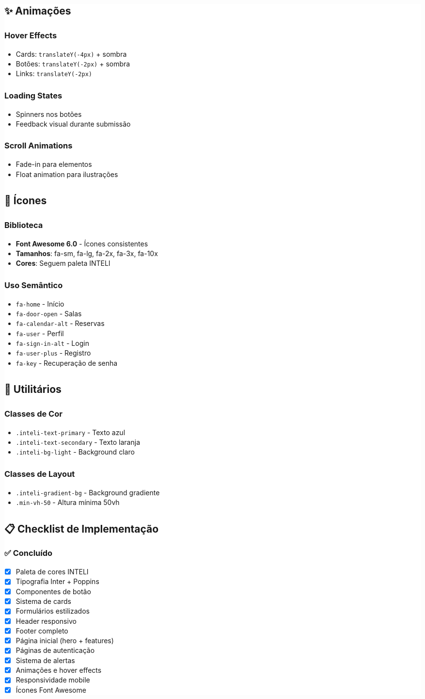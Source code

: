 ## ✨ Animações

### Hover Effects
- Cards: `translateY(-4px)` + sombra
- Botões: `translateY(-2px)` + sombra
- Links: `translateY(-2px)`

### Loading States
- Spinners nos botões
- Feedback visual durante submissão

### Scroll Animations
- Fade-in para elementos
- Float animation para ilustrações

## 🎯 Ícones

### Biblioteca
- **Font Awesome 6.0** - Ícones consistentes
- **Tamanhos**: fa-sm, fa-lg, fa-2x, fa-3x, fa-10x
- **Cores**: Seguem paleta INTELI

### Uso Semântico
- `fa-home` - Início
- `fa-door-open` - Salas
- `fa-calendar-alt` - Reservas
- `fa-user` - Perfil
- `fa-sign-in-alt` - Login
- `fa-user-plus` - Registro
- `fa-key` - Recuperação de senha

## 🔧 Utilitários

### Classes de Cor
- `.inteli-text-primary` - Texto azul
- `.inteli-text-secondary` - Texto laranja
- `.inteli-bg-light` - Background claro

### Classes de Layout
- `.inteli-gradient-bg` - Background gradiente
- `.min-vh-50` - Altura mínima 50vh

## 📋 Checklist de Implementação

### ✅ Concluído
- [x] Paleta de cores INTELI
- [x] Tipografia Inter + Poppins
- [x] Componentes de botão
- [x] Sistema de cards
- [x] Formulários estilizados
- [x] Header responsivo
- [x] Footer completo
- [x] Página inicial (hero + features)
- [x] Páginas de autenticação
- [x] Sistema de alertas
- [x] Animações e hover effects
- [x] Responsividade mobile
- [x] Ícones Font Awesome
